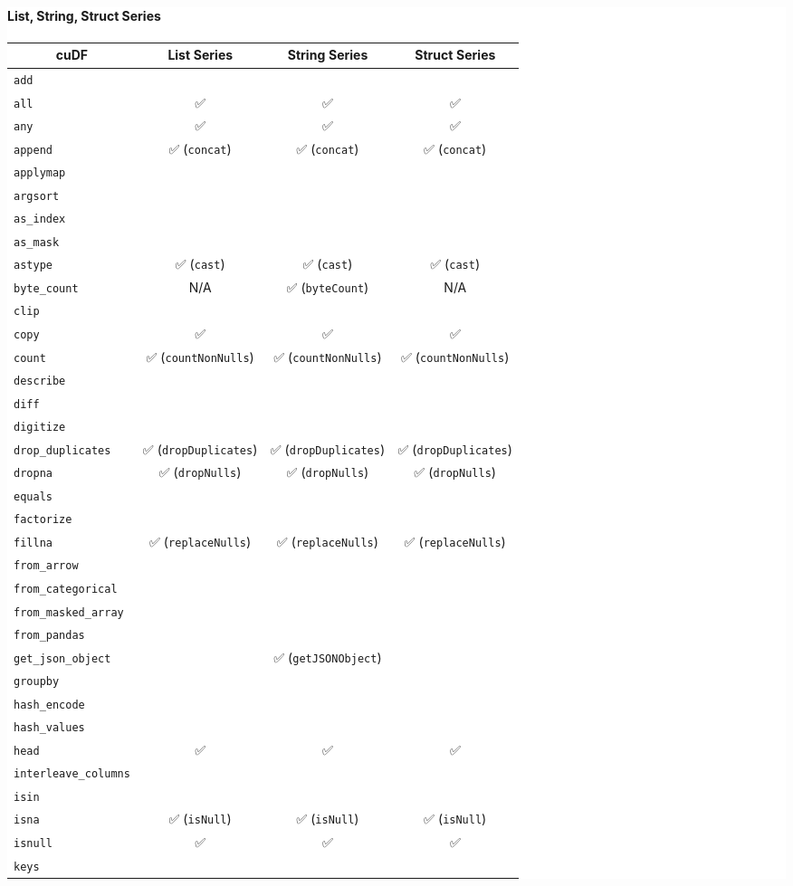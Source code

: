#### List, String, Struct Series

| cuDF                 |      List Series      |     String Series     |     Struct Series     |
| -------------------- | :-------------------: | :-------------------: | :-------------------: |
| `add`                |                       |                       |                       |
| `all`                |          ✅           |          ✅           |          ✅           |
| `any`                |          ✅           |          ✅           |          ✅           |
| `append`             |     ✅ (`concat`)     |     ✅ (`concat`)     |     ✅ (`concat`)     |
| `applymap`           |                       |                       |                       |
| `argsort`            |                       |                       |                       |
| `as_index`           |                       |                       |                       |
| `as_mask`            |                       |                       |                       |
| `astype`             |      ✅ (`cast`)      |      ✅ (`cast`)      |      ✅ (`cast`)      |
| `byte_count`         |         N/A           |   ✅ (`byteCount`)   |       N/A           |
| `clip`               |                       |                       |                       |
| `copy`               |          ✅           |          ✅           |          ✅           |
| `count`              | ✅ (`countNonNulls`)  | ✅ (`countNonNulls`)  | ✅ (`countNonNulls`)  |
| `describe`           |                       |                       |                       |
| `diff`               |                       |                       |                       |
| `digitize`           |                       |                       |                       |
| `drop_duplicates`    | ✅ (`dropDuplicates`) | ✅ (`dropDuplicates`) | ✅ (`dropDuplicates`) |
| `dropna`             |   ✅ (`dropNulls`)    |   ✅ (`dropNulls`)    |   ✅ (`dropNulls`)    |
| `equals`             |                       |                       |                       |
| `factorize`          |                       |                       |                       |
| `fillna`             |  ✅ (`replaceNulls`)  |  ✅ (`replaceNulls`)  |  ✅ (`replaceNulls`)  |
| `from_arrow`         |                       |                       |                       |
| `from_categorical`   |                       |                       |                       |
| `from_masked_array`  |                       |                       |                       |
| `from_pandas`        |                       |                       |                       |
| `get_json_object`    |                       | ✅ (`getJSONObject`)  |                       |
| `groupby`            |                       |                       |                       |
| `hash_encode`        |                       |                       |                       |
| `hash_values`        |                       |                       |                       |
| `head`               |          ✅           |          ✅           |          ✅           |
| `interleave_columns` |                       |                       |                       |
| `isin`               |                       |                       |                       |
| `isna`               |     ✅ (`isNull`)     |     ✅ (`isNull`)     |     ✅ (`isNull`)     |
| `isnull`             |          ✅           |          ✅           |          ✅           |
| `keys`               |                       |                       |                       |